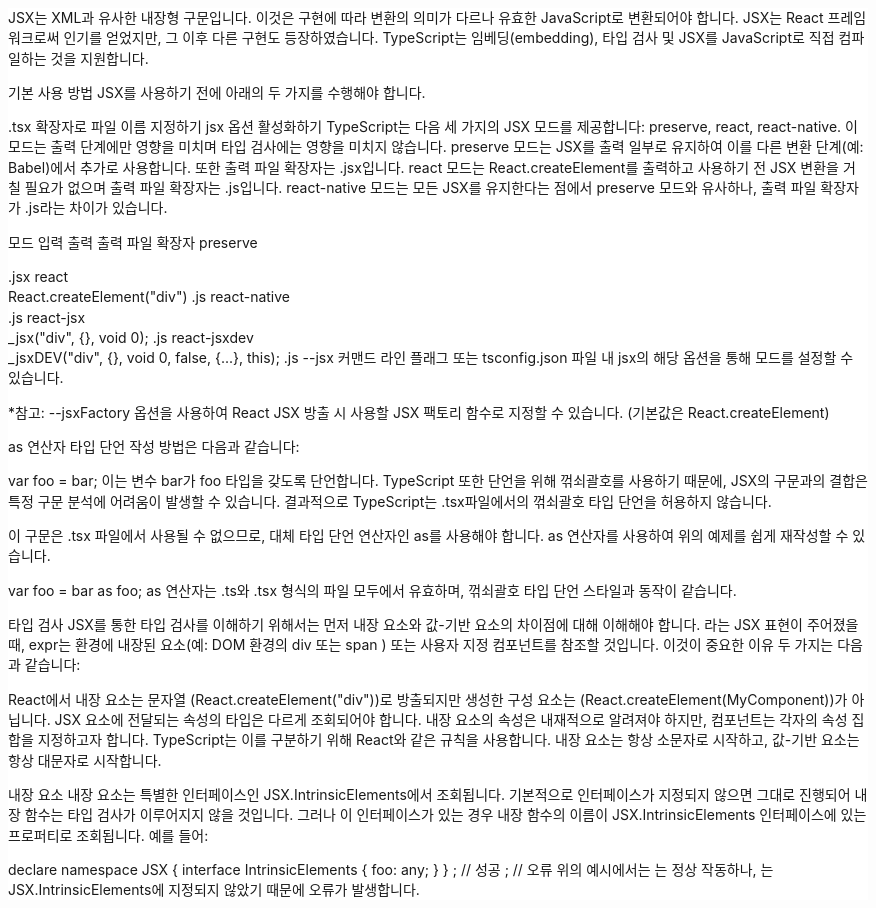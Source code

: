 JSX는 XML과 유사한 내장형 구문입니다. 이것은 구현에 따라 변환의 의미가 다르나 유효한 JavaScript로 변환되어야 합니다. JSX는 React 프레임워크로써 인기를 얻었지만, 그 이후 다른 구현도 등장하였습니다. TypeScript는 임베딩(embedding), 타입 검사 및 JSX를 JavaScript로 직접 컴파일하는 것을 지원합니다.

기본 사용 방법
JSX를 사용하기 전에 아래의 두 가지를 수행해야 합니다.

.tsx 확장자로 파일 이름 지정하기
jsx 옵션 활성화하기
TypeScript는 다음 세 가지의 JSX 모드를 제공합니다: preserve, react, react-native. 이 모드는 출력 단계에만 영향을 미치며 타입 검사에는 영향을 미치지 않습니다. preserve 모드는 JSX를 출력 일부로 유지하여 이를 다른 변환 단계(예: Babel)에서 추가로 사용합니다. 또한 출력 파일 확장자는 .jsx입니다. react 모드는 React.createElement를 출력하고 사용하기 전 JSX 변환을 거칠 필요가 없으며 출력 파일 확장자는 .js입니다. react-native 모드는 모든 JSX를 유지한다는 점에서 preserve 모드와 유사하나, 출력 파일 확장자가 .js라는 차이가 있습니다.

모드	입력	출력	출력 파일 확장자
preserve	<div />	<div />	.jsx
react	<div />	React.createElement("div")	.js
react-native	<div />	<div />	.js
react-jsx	<div />	_jsx("div", {}, void 0);	.js
react-jsxdev	<div />	_jsxDEV("div", {}, void 0, false, {...}, this);	.js
--jsx 커맨드 라인 플래그 또는 tsconfig.json 파일 내 jsx의 해당 옵션을 통해 모드를 설정할 수 있습니다.

*참고: --jsxFactory 옵션을 사용하여 React JSX 방출 시 사용할 JSX 팩토리 함수로 지정할 수 있습니다. (기본값은 React.createElement)

as
연산자
타입 단언 작성 방법은 다음과 같습니다:

var foo = <foo>bar;
이는 변수 bar가 foo 타입을 갖도록 단언합니다. TypeScript 또한 단언을 위해 꺾쇠괄호를 사용하기 때문에, JSX의 구문과의 결합은 특정 구문 분석에 어려움이 발생할 수 있습니다. 결과적으로 TypeScript는 .tsx파일에서의 꺾쇠괄호 타입 단언을 허용하지 않습니다.

이 구문은 .tsx 파일에서 사용될 수 없으므로, 대체 타입 단언 연산자인 as를 사용해야 합니다. as 연산자를 사용하여 위의 예제를 쉽게 재작성할 수 있습니다.

var foo = bar as foo;
as 연산자는 .ts와 .tsx 형식의 파일 모두에서 유효하며, 꺾쇠괄호 타입 단언 스타일과 동작이 같습니다.

타입 검사
JSX를 통한 타입 검사를 이해하기 위해서는 먼저 내장 요소와 값-기반 요소의 차이점에 대해 이해해야 합니다. <expr />라는 JSX 표현이 주어졌을 때, expr는 환경에 내장된 요소(예: DOM 환경의 div 또는 span ) 또는 사용자 지정 컴포넌트를 참조할 것입니다. 이것이 중요한 이유 두 가지는 다음과 같습니다:

React에서 내장 요소는 문자열 (React.createElement("div"))로 방출되지만 생성한 구성 요소는 (React.createElement(MyComponent))가 아닙니다.
JSX 요소에 전달되는 속성의 타입은 다르게 조회되어야 합니다. 내장 요소의 속성은 내재적으로 알려져야 하지만, 컴포넌트는 각자의 속성 집합을 지정하고자 합니다.
TypeScript는 이를 구분하기 위해 React와 같은 규칙을 사용합니다. 내장 요소는 항상 소문자로 시작하고, 값-기반 요소는 항상 대문자로 시작합니다.

내장 요소
내장 요소는 특별한 인터페이스인 JSX.IntrinsicElements에서 조회됩니다. 기본적으로 인터페이스가 지정되지 않으면 그대로 진행되어 내장 함수는 타입 검사가 이루어지지 않을 것입니다. 그러나 이 인터페이스가 있는 경우 내장 함수의 이름이 JSX.IntrinsicElements 인터페이스에 있는 프로퍼티로 조회됩니다. 예를 들어:

declare namespace JSX {
  interface IntrinsicElements {
    foo: any;
  }
}
<foo />; // 성공
<bar />; // 오류
위의 예시에서는 <foo />는 정상 작동하나, <bar />는 JSX.IntrinsicElements에 지정되지 않았기 때문에 오류가 발생합니다.
